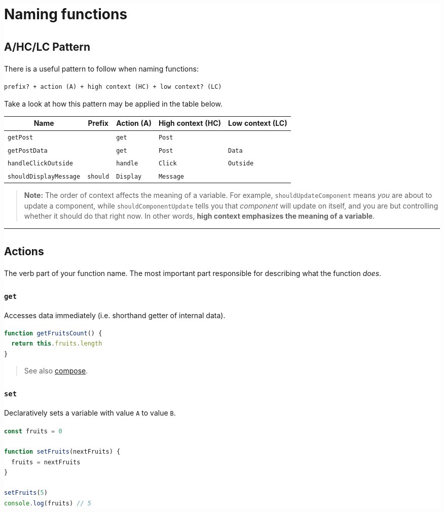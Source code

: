 
# Naming functions

## A/HC/LC Pattern

There is a useful pattern to follow when naming functions:

```
prefix? + action (A) + high context (HC) + low context? (LC)
```

Take a look at how this pattern may be applied in the table below.

| Name                   | Prefix   | Action (A) | High context (HC) | Low context (LC) |
| ---------------------- | -------- | ---------- | ----------------- | ---------------- |
| `getPost`              |          | `get`      | `Post`            |                  |
| `getPostData`          |          | `get`      | `Post`            | `Data`           |
| `handleClickOutside`   |          | `handle`   | `Click`           | `Outside`        |
| `shouldDisplayMessage` | `should` | `Display`  | `Message`         |                  |

> **Note:** The order of context affects the meaning of a variable. For example, `shouldUpdateComponent` means _you_ are about to update a component, while `shouldComponentUpdate` tells you that _component_ will update on itself, and you are but controlling whether it should do that right now.
> In other words, **high context emphasizes the meaning of a variable**.

---

## Actions

The verb part of your function name. The most important part responsible for describing what the function _does_.

### `get`

Accesses data immediately (i.e. shorthand getter of internal data).

```js
function getFruitsCount() {
  return this.fruits.length
}
```

> See also [compose](#compose).

### `set`

Declaratively sets a variable with value `A` to value `B`.

```js
const fruits = 0

function setFruits(nextFruits) {
  fruits = nextFruits
}

setFruits(5)
console.log(fruits) // 5
```
